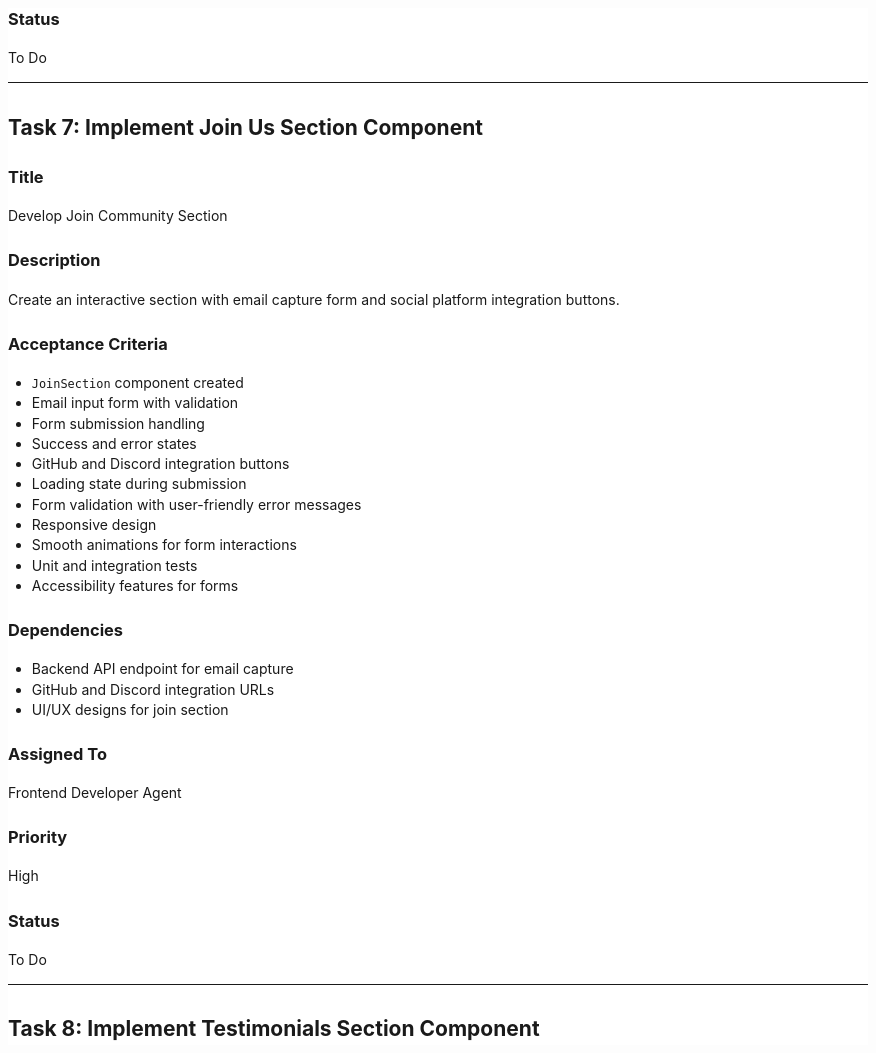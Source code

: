 ### Status

To Do

---

## Task 7: Implement Join Us Section Component

### Title

Develop Join Community Section

### Description

Create an interactive section with email capture form and social platform integration buttons.

### Acceptance Criteria

- `JoinSection` component created
- Email input form with validation
- Form submission handling
- Success and error states
- GitHub and Discord integration buttons
- Loading state during submission
- Form validation with user-friendly error messages
- Responsive design
- Smooth animations for form interactions
- Unit and integration tests
- Accessibility features for forms

### Dependencies

- Backend API endpoint for email capture
- GitHub and Discord integration URLs
- UI/UX designs for join section

### Assigned To

Frontend Developer Agent

### Priority

High

### Status

To Do

---

## Task 8: Implement Testimonials Section Component
